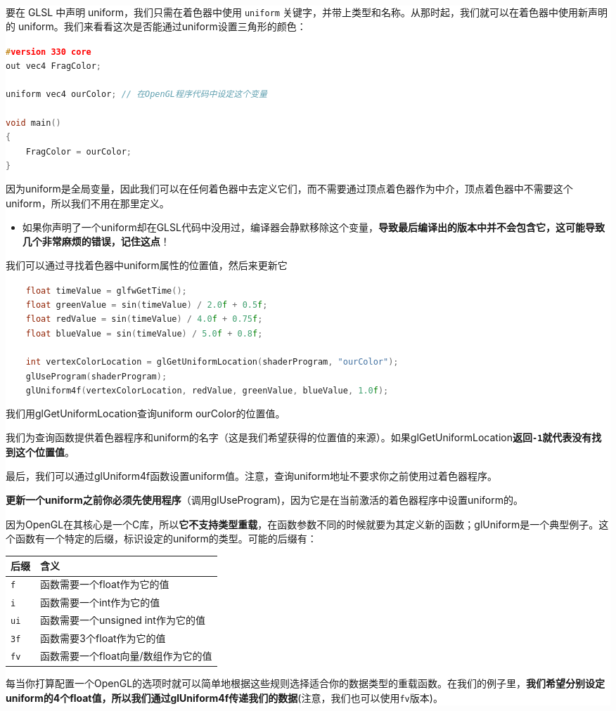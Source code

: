 要在 GLSL 中声明 uniform，我们只需在着色器中使用 `uniform` 关键字，并带上类型和名称。从那时起，我们就可以在着色器中使用新声明的 uniform。我们来看看这次是否能通过uniform设置三角形的颜色：

```c++
#version 330 core
out vec4 FragColor;

uniform vec4 ourColor; // 在OpenGL程序代码中设定这个变量

void main()
{
    FragColor = ourColor;
}
```

因为uniform是全局变量，因此我们可以在任何着色器中去定义它们，而不需要通过顶点着色器作为中介，顶点着色器中不需要这个uniform，所以我们不用在那里定义。

+ 如果你声明了一个uniform却在GLSL代码中没用过，编译器会静默移除这个变量，**导致最后编译出的版本中并不会包含它，这可能导致几个非常麻烦的错误，记住这点**！

我们可以通过寻找着色器中uniform属性的位置值，然后来更新它

```c++
    float timeValue = glfwGetTime();
    float greenValue = sin(timeValue) / 2.0f + 0.5f;
    float redValue = sin(timeValue) / 4.0f + 0.75f;
    float blueValue = sin(timeValue) / 5.0f + 0.8f;

    int vertexColorLocation = glGetUniformLocation(shaderProgram, "ourColor");
    glUseProgram(shaderProgram);
    glUniform4f(vertexColorLocation, redValue, greenValue, blueValue, 1.0f);
```

我们用glGetUniformLocation查询uniform ourColor的位置值。

我们为查询函数提供着色器程序和uniform的名字（这是我们希望获得的位置值的来源）。如果glGetUniformLocation**返回`-1`就代表没有找到这个位置值**。

最后，我们可以通过glUniform4f函数设置uniform值。注意，查询uniform地址不要求你之前使用过着色器程序。

**更新一个uniform之前你必须先使用程序**（调用glUseProgram)，因为它是在当前激活的着色器程序中设置uniform的。

因为OpenGL在其核心是一个C库，所以**它不支持类型重载**，在函数参数不同的时候就要为其定义新的函数；glUniform是一个典型例子。这个函数有一个特定的后缀，标识设定的uniform的类型。可能的后缀有：

| 后缀 | 含义                                 |
| :--- | :----------------------------------- |
| `f`  | 函数需要一个float作为它的值          |
| `i`  | 函数需要一个int作为它的值            |
| `ui` | 函数需要一个unsigned int作为它的值   |
| `3f` | 函数需要3个float作为它的值           |
| `fv` | 函数需要一个float向量/数组作为它的值 |

每当你打算配置一个OpenGL的选项时就可以简单地根据这些规则选择适合你的数据类型的重载函数。在我们的例子里，**我们希望分别设定uniform的4个float值，所以我们通过glUniform4f传递我们的数据**(注意，我们也可以使用`fv`版本)。
